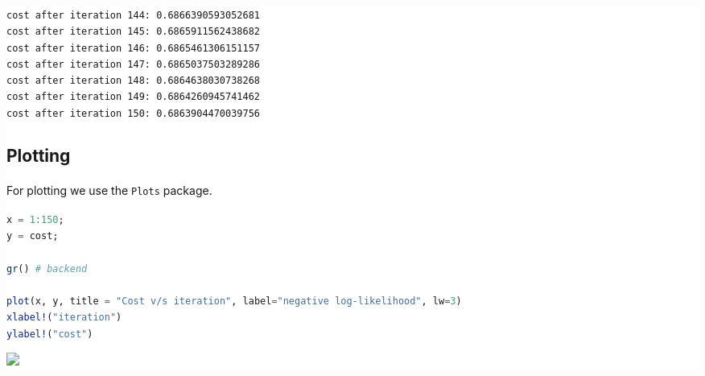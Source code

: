     cost after iteration 144: 0.6866390593052681
    cost after iteration 145: 0.6865911562438682
    cost after iteration 146: 0.6865461306151157
    cost after iteration 147: 0.6865037503289286
    cost after iteration 148: 0.6864638030738268
    cost after iteration 149: 0.6864260945741462
    cost after iteration 150: 0.6863904470039756
    

## Plotting 
For plotting we use the `Plots` package.


```julia
x = 1:150;
y = cost;

gr() # backend

plot(x, y, title = "Cost v/s iteration", label="negative log-likelihood", lw=3)
xlabel!("iteration")
ylabel!("cost")
```




![](https://github.com/Abhiswain97/MyBlog/blob/master/images/julia_loss.jpg)




```julia

```
